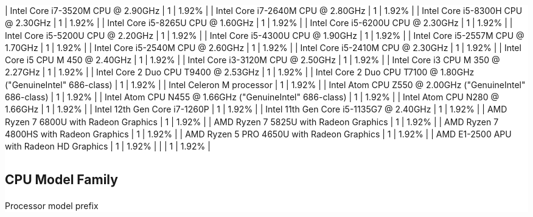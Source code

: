 | Intel Core i7-3520M CPU @ 2.90GHz                               | 1         | 1.92%   |
| Intel Core i7-2640M CPU @ 2.80GHz                               | 1         | 1.92%   |
| Intel Core i5-8300H CPU @ 2.30GHz                               | 1         | 1.92%   |
| Intel Core i5-8265U CPU @ 1.60GHz                               | 1         | 1.92%   |
| Intel Core i5-6200U CPU @ 2.30GHz                               | 1         | 1.92%   |
| Intel Core i5-5200U CPU @ 2.20GHz                               | 1         | 1.92%   |
| Intel Core i5-4300U CPU @ 1.90GHz                               | 1         | 1.92%   |
| Intel Core i5-2557M CPU @ 1.70GHz                               | 1         | 1.92%   |
| Intel Core i5-2540M CPU @ 2.60GHz                               | 1         | 1.92%   |
| Intel Core i5-2410M CPU @ 2.30GHz                               | 1         | 1.92%   |
| Intel Core i5 CPU M 450 @ 2.40GHz                               | 1         | 1.92%   |
| Intel Core i3-3120M CPU @ 2.50GHz                               | 1         | 1.92%   |
| Intel Core i3 CPU M 350 @ 2.27GHz                               | 1         | 1.92%   |
| Intel Core 2 Duo CPU T9400 @ 2.53GHz                            | 1         | 1.92%   |
| Intel Core 2 Duo CPU T7100 @ 1.80GHz ("GenuineIntel" 686-class) | 1         | 1.92%   |
| Intel Celeron M processor                                       | 1         | 1.92%   |
| Intel Atom CPU Z550 @ 2.00GHz ("GenuineIntel" 686-class)        | 1         | 1.92%   |
| Intel Atom CPU N455 @ 1.66GHz ("GenuineIntel" 686-class)        | 1         | 1.92%   |
| Intel Atom CPU N280 @ 1.66GHz                                   | 1         | 1.92%   |
| Intel 12th Gen Core i7-1260P                                    | 1         | 1.92%   |
| Intel 11th Gen Core i5-1135G7 @ 2.40GHz                         | 1         | 1.92%   |
| AMD Ryzen 7 6800U with Radeon Graphics                          | 1         | 1.92%   |
| AMD Ryzen 7 5825U with Radeon Graphics                          | 1         | 1.92%   |
| AMD Ryzen 7 4800HS with Radeon Graphics                         | 1         | 1.92%   |
| AMD Ryzen 5 PRO 4650U with Radeon Graphics                      | 1         | 1.92%   |
| AMD E1-2500 APU with Radeon HD Graphics                         | 1         | 1.92%   |
|                                                                 | 1         | 1.92%   |

CPU Model Family
----------------

Processor model prefix
